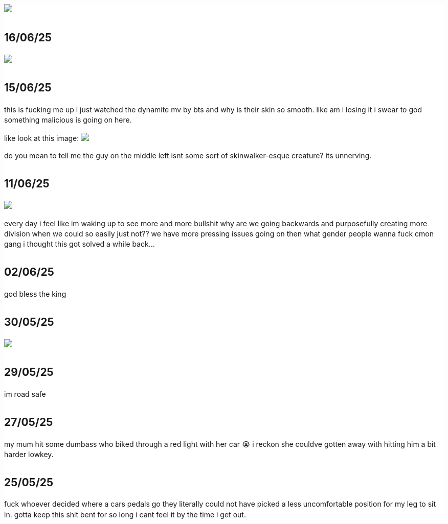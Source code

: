 ![](https://i.imgur.com/Ws7QNkk.png)

## 16/06/25

![](https://i.imgur.com/VxwOwZz.png)

## 15/06/25

this is fucking me up i just watched the dynamite mv by bts and why is their skin so smooth. like am i losing it i swear to god something malicious is going on here.

like look at this image:
![](https://i.imgur.com/HS7ybQz.png)

do you mean to tell me the guy on the middle left isnt some sort of skinwalker-esque creature? its unnerving.

## 11/06/25

![](https://imgur.com/a/7F5iRRq)

every day i feel like im waking up to see more and more bullshit why are we going backwards and purposefully creating more division when we could so easily just not?? we have more pressing issues going on then what gender people wanna fuck cmon gang i thought this got solved a while back...

## 02/06/25

god bless the king

## 30/05/25

![](https://i.imgur.com/BLjoM49.png)

## 29/05/25

im road safe

## 27/05/25

my mum hit some dumbass who biked through a red light with her car 😭 i reckon she couldve gotten away with hitting him a bit harder lowkey.

## 25/05/25

fuck whoever decided where a cars pedals go they literally could not have picked a less uncomfortable position for my leg to sit in. gotta keep this shit bent for so long i cant feel it by the time i get out.
